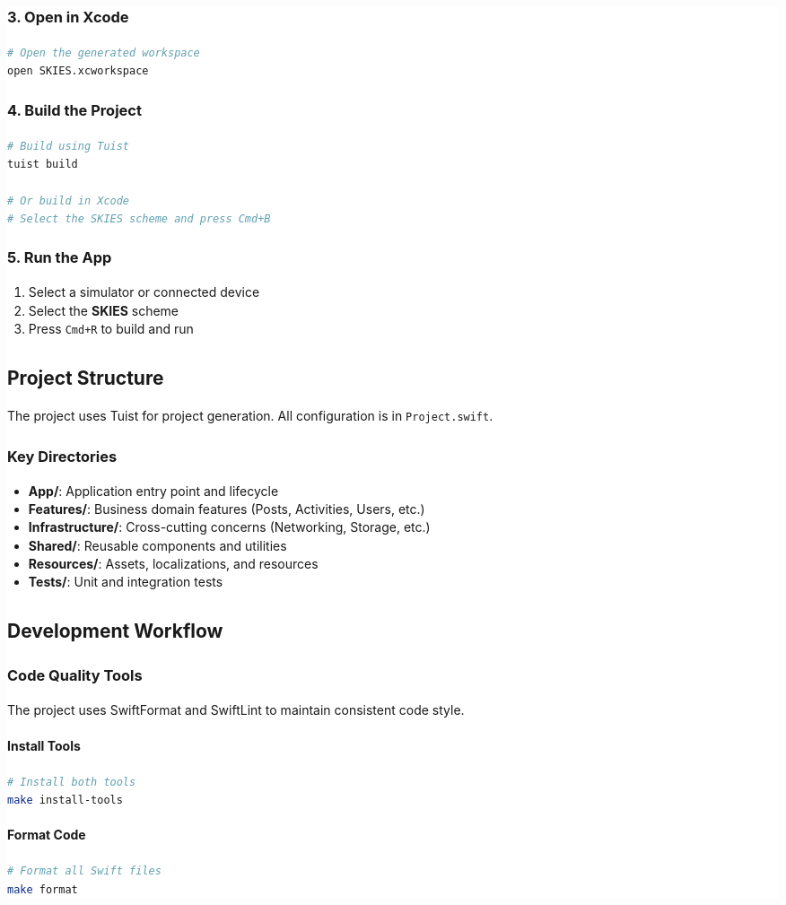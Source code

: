 ### 3. Open in Xcode

```bash
# Open the generated workspace
open SKIES.xcworkspace
```

### 4. Build the Project

```bash
# Build using Tuist
tuist build

# Or build in Xcode
# Select the SKIES scheme and press Cmd+B
```

### 5. Run the App

1. Select a simulator or connected device
2. Select the **SKIES** scheme
3. Press `Cmd+R` to build and run

## Project Structure

The project uses Tuist for project generation. All configuration is in `Project.swift`.

### Key Directories

- **App/**: Application entry point and lifecycle
- **Features/**: Business domain features (Posts, Activities, Users, etc.)
- **Infrastructure/**: Cross-cutting concerns (Networking, Storage, etc.)
- **Shared/**: Reusable components and utilities
- **Resources/**: Assets, localizations, and resources
- **Tests/**: Unit and integration tests

## Development Workflow

### Code Quality Tools

The project uses SwiftFormat and SwiftLint to maintain consistent code style.

#### Install Tools

```bash
# Install both tools
make install-tools
```

#### Format Code

```bash
# Format all Swift files
make format
```
